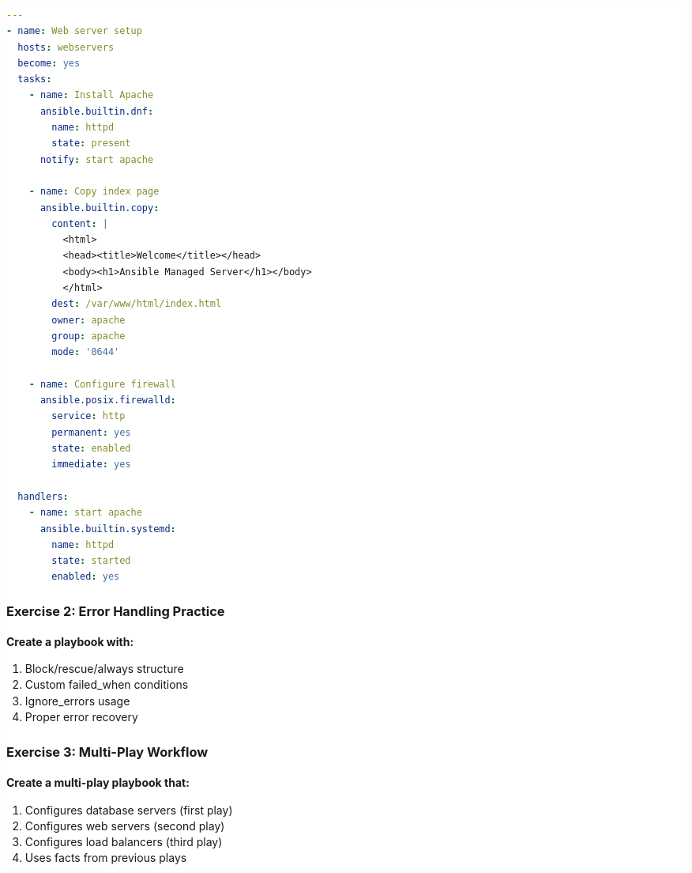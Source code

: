 ```yaml
---
- name: Web server setup
  hosts: webservers
  become: yes
  tasks:
    - name: Install Apache
      ansible.builtin.dnf:
        name: httpd
        state: present
      notify: start apache

    - name: Copy index page
      ansible.builtin.copy:
        content: |
          <html>
          <head><title>Welcome</title></head>
          <body><h1>Ansible Managed Server</h1></body>
          </html>
        dest: /var/www/html/index.html
        owner: apache
        group: apache
        mode: '0644'

    - name: Configure firewall
      ansible.posix.firewalld:
        service: http
        permanent: yes
        state: enabled
        immediate: yes

  handlers:
    - name: start apache
      ansible.builtin.systemd:
        name: httpd
        state: started
        enabled: yes
```

### Exercise 2: Error Handling Practice

**Create a playbook with:**

1. Block/rescue/always structure
2. Custom failed_when conditions
3. Ignore_errors usage
4. Proper error recovery

### Exercise 3: Multi-Play Workflow

**Create a multi-play playbook that:**

1. Configures database servers (first play)
2. Configures web servers (second play)  
3. Configures load balancers (third play)
4. Uses facts from previous plays
